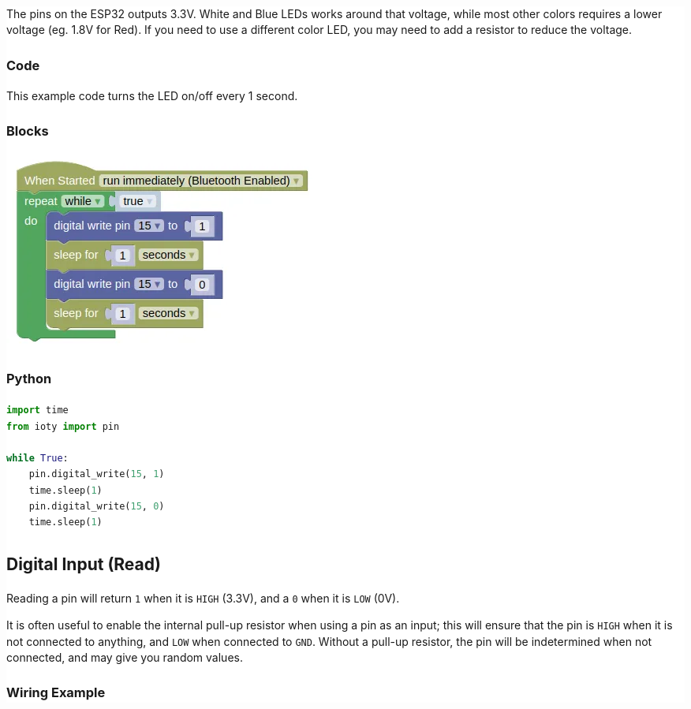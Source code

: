 <div class="info">
The pins on the ESP32 outputs 3.3V. White and Blue LEDs works around that voltage, while most other colors requires a lower voltage (eg. 1.8V for Red). If you need to use a different color LED, you may need to add a resistor to reduce the voltage.
</div>

### Code

This example code turns the LED on/off every 1 second.

### Blocks

![](images/blink2.webp)

### Python

```python
import time
from ioty import pin

while True:
    pin.digital_write(15, 1)
    time.sleep(1)
    pin.digital_write(15, 0)
    time.sleep(1)
```

## Digital Input (Read)

Reading a pin will return `1` when it is `HIGH` (3.3V), and a `0` when it is `LOW` (0V).

It is often useful to enable the internal pull-up resistor when using a pin as an input; this will ensure that the pin is `HIGH` when it is not connected to anything, and `LOW` when connected to `GND`.
Without a pull-up resistor, the pin will be indetermined when not connected, and may give you random values.

### Wiring Example
